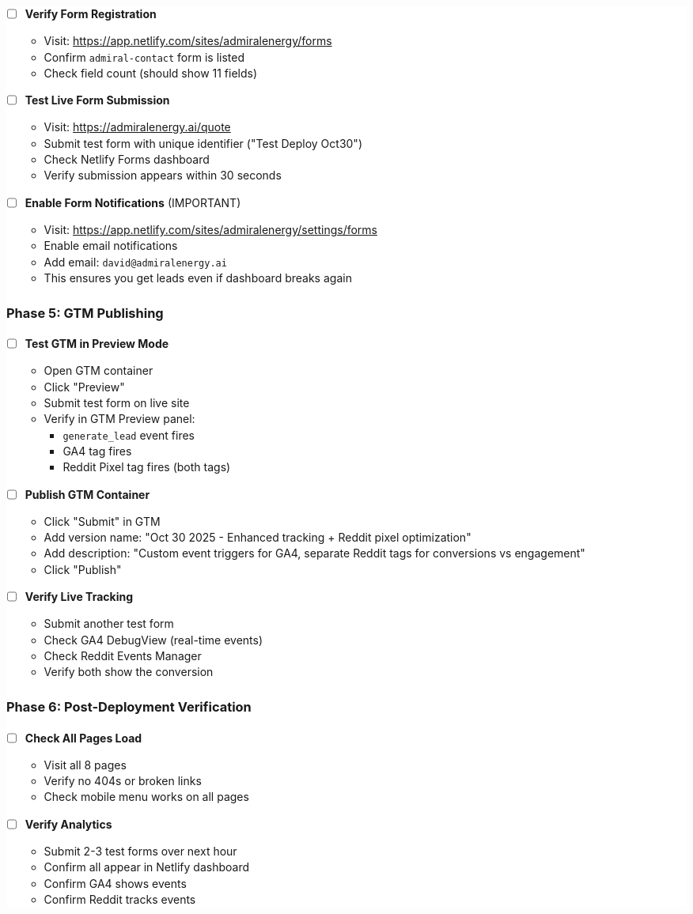 - [ ] **Verify Form Registration**
  - Visit: https://app.netlify.com/sites/admiralenergy/forms
  - Confirm `admiral-contact` form is listed
  - Check field count (should show 11 fields)

- [ ] **Test Live Form Submission**
  - Visit: https://admiralenergy.ai/quote
  - Submit test form with unique identifier ("Test Deploy Oct30")
  - Check Netlify Forms dashboard
  - Verify submission appears within 30 seconds

- [ ] **Enable Form Notifications** (IMPORTANT)
  - Visit: https://app.netlify.com/sites/admiralenergy/settings/forms
  - Enable email notifications
  - Add email: `david@admiralenergy.ai`
  - This ensures you get leads even if dashboard breaks again

### Phase 5: GTM Publishing

- [ ] **Test GTM in Preview Mode**
  - Open GTM container
  - Click "Preview"
  - Submit test form on live site
  - Verify in GTM Preview panel:
    - `generate_lead` event fires
    - GA4 tag fires
    - Reddit Pixel tag fires (both tags)

- [ ] **Publish GTM Container**
  - Click "Submit" in GTM
  - Add version name: "Oct 30 2025 - Enhanced tracking + Reddit pixel optimization"
  - Add description: "Custom event triggers for GA4, separate Reddit tags for conversions vs engagement"
  - Click "Publish"

- [ ] **Verify Live Tracking**
  - Submit another test form
  - Check GA4 DebugView (real-time events)
  - Check Reddit Events Manager
  - Verify both show the conversion

### Phase 6: Post-Deployment Verification

- [ ] **Check All Pages Load**
  - Visit all 8 pages
  - Verify no 404s or broken links
  - Check mobile menu works on all pages

- [ ] **Verify Analytics**
  - Submit 2-3 test forms over next hour
  - Confirm all appear in Netlify dashboard
  - Confirm GA4 shows events
  - Confirm Reddit tracks events
